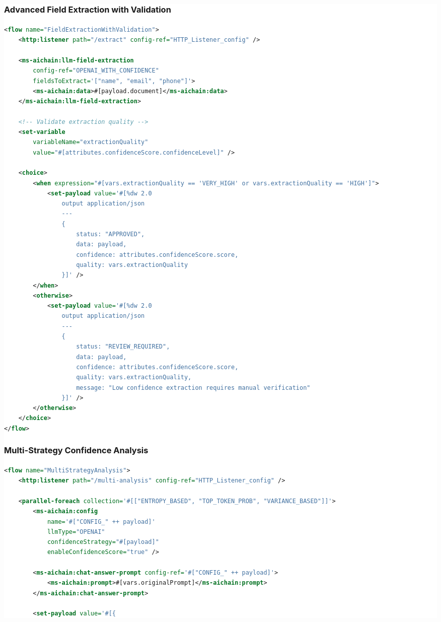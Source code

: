 ### Advanced Field Extraction with Validation

```xml
<flow name="FieldExtractionWithValidation">
    <http:listener path="/extract" config-ref="HTTP_Listener_config" />

    <ms-aichain:llm-field-extraction
        config-ref="OPENAI_WITH_CONFIDENCE"
        fieldsToExtract='["name", "email", "phone"]'>
        <ms-aichain:data>#[payload.document]</ms-aichain:data>
    </ms-aichain:llm-field-extraction>

    <!-- Validate extraction quality -->
    <set-variable
        variableName="extractionQuality"
        value="#[attributes.confidenceScore.confidenceLevel]" />

    <choice>
        <when expression="#[vars.extractionQuality == 'VERY_HIGH' or vars.extractionQuality == 'HIGH']">
            <set-payload value='#[%dw 2.0
                output application/json
                ---
                {
                    status: "APPROVED",
                    data: payload,
                    confidence: attributes.confidenceScore.score,
                    quality: vars.extractionQuality
                }]' />
        </when>
        <otherwise>
            <set-payload value='#[%dw 2.0
                output application/json
                ---
                {
                    status: "REVIEW_REQUIRED",
                    data: payload,
                    confidence: attributes.confidenceScore.score,
                    quality: vars.extractionQuality,
                    message: "Low confidence extraction requires manual verification"
                }]' />
        </otherwise>
    </choice>
</flow>
```

### Multi-Strategy Confidence Analysis

```xml
<flow name="MultiStrategyAnalysis">
    <http:listener path="/multi-analysis" config-ref="HTTP_Listener_config" />

    <parallel-foreach collection='#[["ENTROPY_BASED", "TOP_TOKEN_PROB", "VARIANCE_BASED"]]'>
        <ms-aichain:config
            name='#["CONFIG_" ++ payload]'
            llmType="OPENAI"
            confidenceStrategy="#[payload]"
            enableConfidenceScore="true" />

        <ms-aichain:chat-answer-prompt config-ref='#["CONFIG_" ++ payload]'>
            <ms-aichain:prompt>#[vars.originalPrompt]</ms-aichain:prompt>
        </ms-aichain:chat-answer-prompt>

        <set-payload value='#[{
```